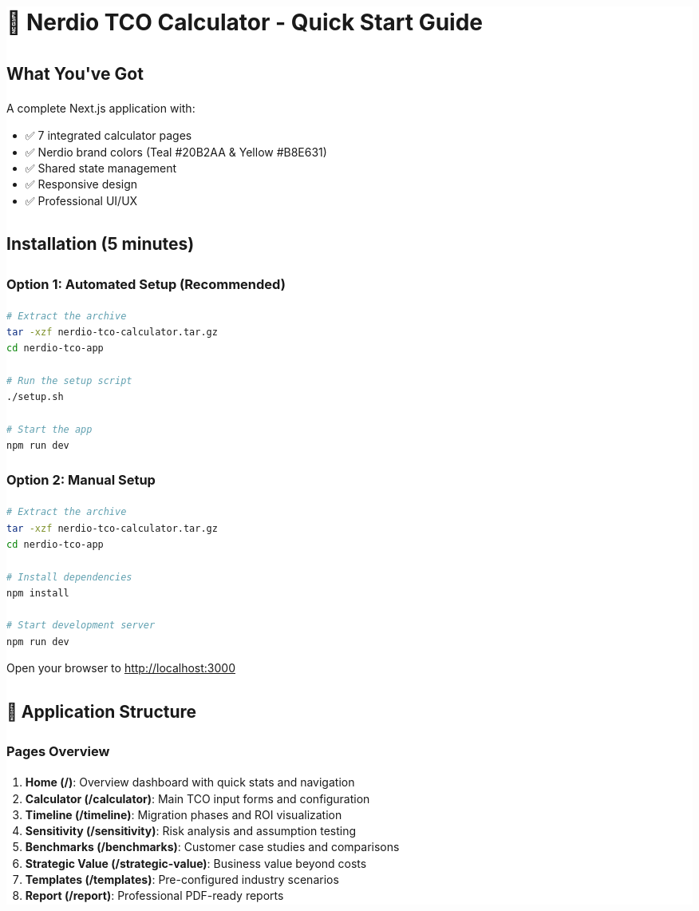 # 🚀 Nerdio TCO Calculator - Quick Start Guide

## What You've Got

A complete Next.js application with:
- ✅ 7 integrated calculator pages
- ✅ Nerdio brand colors (Teal #20B2AA & Yellow #B8E631)
- ✅ Shared state management
- ✅ Responsive design
- ✅ Professional UI/UX

## Installation (5 minutes)

### Option 1: Automated Setup (Recommended)

```bash
# Extract the archive
tar -xzf nerdio-tco-calculator.tar.gz
cd nerdio-tco-app

# Run the setup script
./setup.sh

# Start the app
npm run dev
```

### Option 2: Manual Setup

```bash
# Extract the archive
tar -xzf nerdio-tco-calculator.tar.gz
cd nerdio-tco-app

# Install dependencies
npm install

# Start development server
npm run dev
```

Open your browser to [http://localhost:3000](http://localhost:3000)

## 📱 Application Structure

### Pages Overview

1. **Home (/)**: Overview dashboard with quick stats and navigation
2. **Calculator (/calculator)**: Main TCO input forms and configuration
3. **Timeline (/timeline)**: Migration phases and ROI visualization
4. **Sensitivity (/sensitivity)**: Risk analysis and assumption testing
5. **Benchmarks (/benchmarks)**: Customer case studies and comparisons
6. **Strategic Value (/strategic-value)**: Business value beyond costs
7. **Templates (/templates)**: Pre-configured industry scenarios
8. **Report (/report)**: Professional PDF-ready reports
